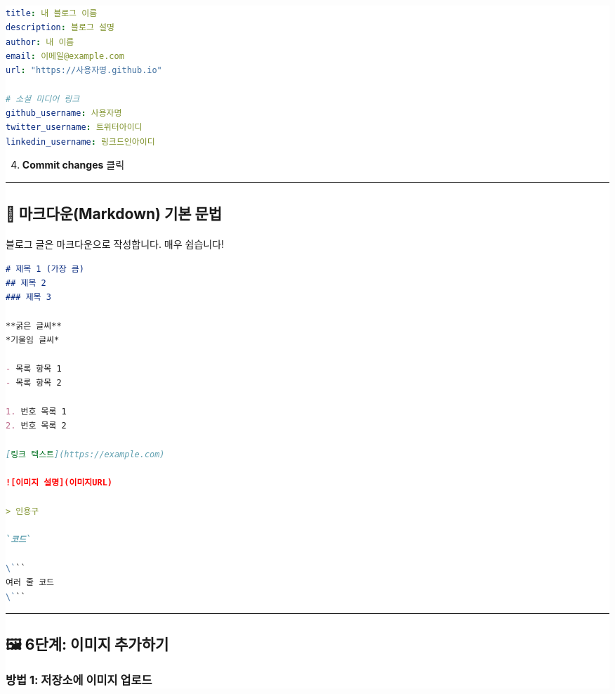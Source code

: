 ```yaml
title: 내 블로그 이름
description: 블로그 설명
author: 내 이름
email: 이메일@example.com
url: "https://사용자명.github.io"

# 소셜 미디어 링크
github_username: 사용자명
twitter_username: 트위터아이디
linkedin_username: 링크드인아이디
```

4. **Commit changes** 클릭

---

## 📝 마크다운(Markdown) 기본 문법

블로그 글은 마크다운으로 작성합니다. 매우 쉽습니다!

```markdown
# 제목 1 (가장 큼)
## 제목 2
### 제목 3

**굵은 글씨**
*기울임 글씨*

- 목록 항목 1
- 목록 항목 2

1. 번호 목록 1
2. 번호 목록 2

[링크 텍스트](https://example.com)

![이미지 설명](이미지URL)

> 인용구

`코드`

\```
여러 줄 코드
\```
```

---

## 🖼️ 6단계: 이미지 추가하기

### 방법 1: 저장소에 이미지 업로드

